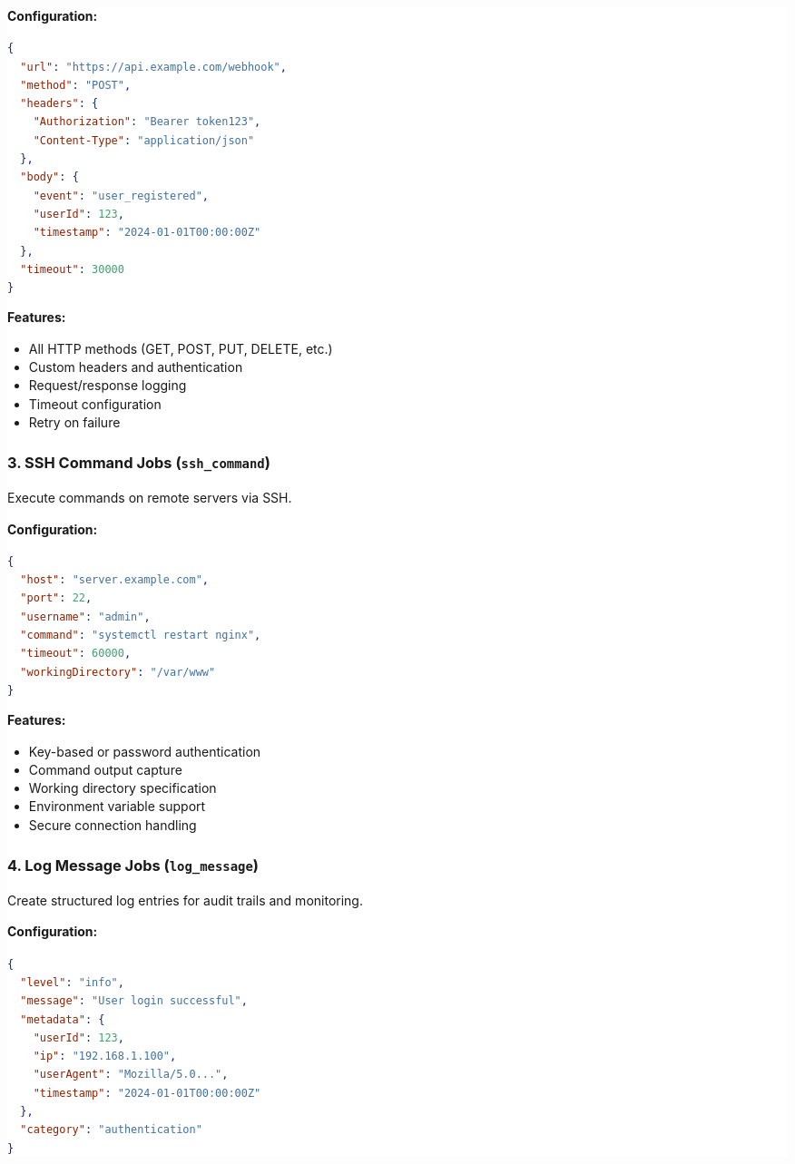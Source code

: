 **Configuration:**
```json
{
  "url": "https://api.example.com/webhook",
  "method": "POST",
  "headers": {
    "Authorization": "Bearer token123",
    "Content-Type": "application/json"
  },
  "body": {
    "event": "user_registered",
    "userId": 123,
    "timestamp": "2024-01-01T00:00:00Z"
  },
  "timeout": 30000
}
```

**Features:**
- All HTTP methods (GET, POST, PUT, DELETE, etc.)
- Custom headers and authentication
- Request/response logging
- Timeout configuration
- Retry on failure

### 3. SSH Command Jobs (`ssh_command`)

Execute commands on remote servers via SSH.

**Configuration:**
```json
{
  "host": "server.example.com",
  "port": 22,
  "username": "admin",
  "command": "systemctl restart nginx",
  "timeout": 60000,
  "workingDirectory": "/var/www"
}
```

**Features:**
- Key-based or password authentication
- Command output capture
- Working directory specification
- Environment variable support
- Secure connection handling

### 4. Log Message Jobs (`log_message`)

Create structured log entries for audit trails and monitoring.

**Configuration:**
```json
{
  "level": "info",
  "message": "User login successful",
  "metadata": {
    "userId": 123,
    "ip": "192.168.1.100",
    "userAgent": "Mozilla/5.0...",
    "timestamp": "2024-01-01T00:00:00Z"
  },
  "category": "authentication"
}
```
